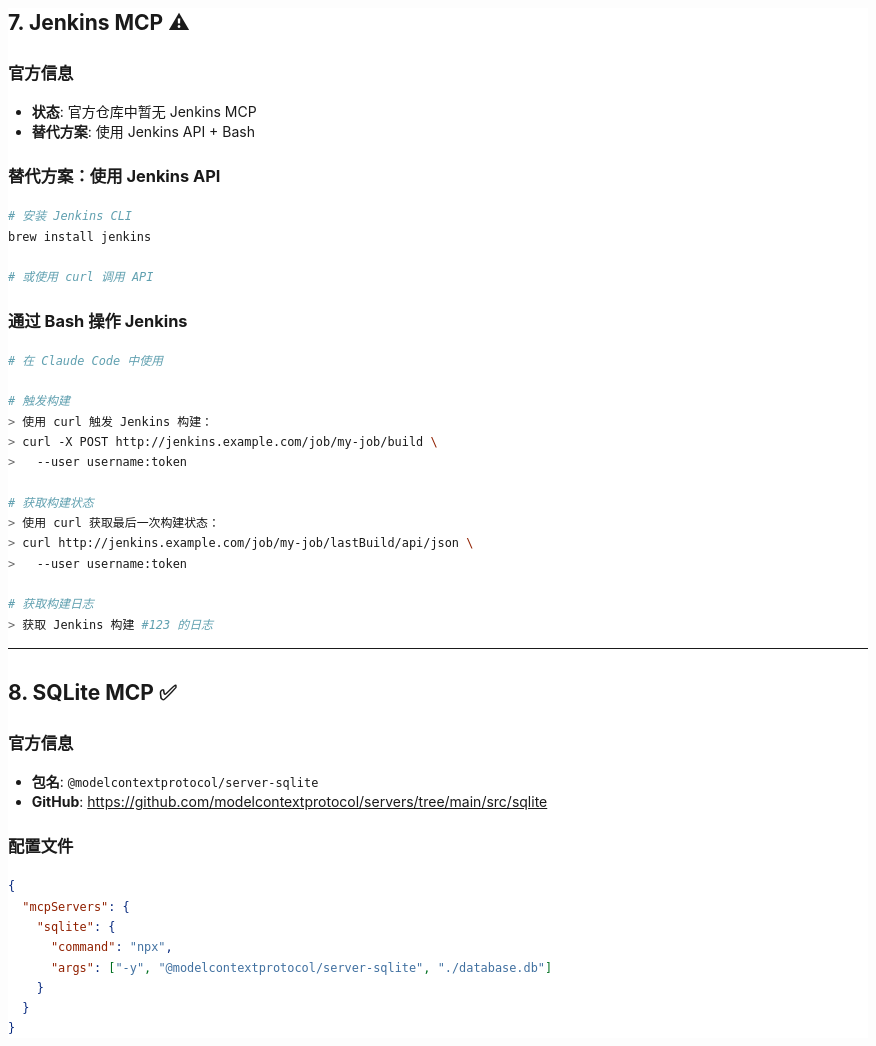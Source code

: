 
## 7. Jenkins MCP ⚠️

### 官方信息
- **状态**: 官方仓库中暂无 Jenkins MCP
- **替代方案**: 使用 Jenkins API + Bash

### 替代方案：使用 Jenkins API

```bash
# 安装 Jenkins CLI
brew install jenkins

# 或使用 curl 调用 API
```

### 通过 Bash 操作 Jenkins

```bash
# 在 Claude Code 中使用

# 触发构建
> 使用 curl 触发 Jenkins 构建：
> curl -X POST http://jenkins.example.com/job/my-job/build \
>   --user username:token

# 获取构建状态
> 使用 curl 获取最后一次构建状态：
> curl http://jenkins.example.com/job/my-job/lastBuild/api/json \
>   --user username:token

# 获取构建日志
> 获取 Jenkins 构建 #123 的日志
```

---

## 8. SQLite MCP ✅

### 官方信息
- **包名**: `@modelcontextprotocol/server-sqlite`
- **GitHub**: https://github.com/modelcontextprotocol/servers/tree/main/src/sqlite

### 配置文件

```json
{
  "mcpServers": {
    "sqlite": {
      "command": "npx",
      "args": ["-y", "@modelcontextprotocol/server-sqlite", "./database.db"]
    }
  }
}
```
